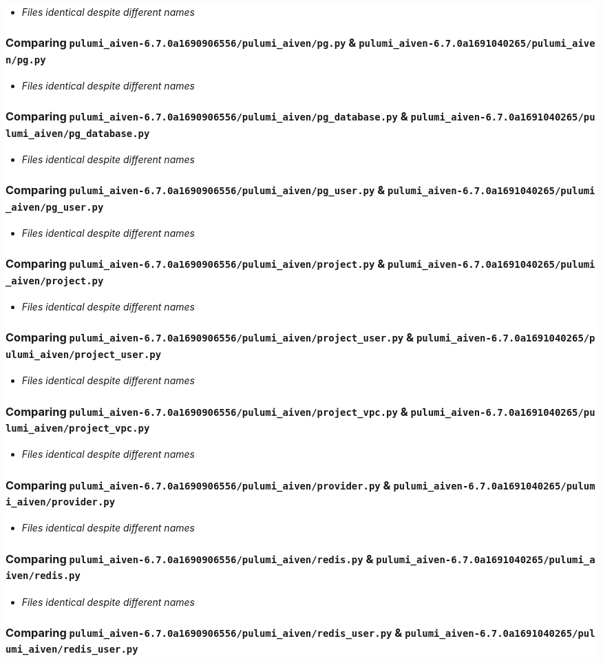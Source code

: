  * *Files identical despite different names*

### Comparing `pulumi_aiven-6.7.0a1690906556/pulumi_aiven/pg.py` & `pulumi_aiven-6.7.0a1691040265/pulumi_aiven/pg.py`

 * *Files identical despite different names*

### Comparing `pulumi_aiven-6.7.0a1690906556/pulumi_aiven/pg_database.py` & `pulumi_aiven-6.7.0a1691040265/pulumi_aiven/pg_database.py`

 * *Files identical despite different names*

### Comparing `pulumi_aiven-6.7.0a1690906556/pulumi_aiven/pg_user.py` & `pulumi_aiven-6.7.0a1691040265/pulumi_aiven/pg_user.py`

 * *Files identical despite different names*

### Comparing `pulumi_aiven-6.7.0a1690906556/pulumi_aiven/project.py` & `pulumi_aiven-6.7.0a1691040265/pulumi_aiven/project.py`

 * *Files identical despite different names*

### Comparing `pulumi_aiven-6.7.0a1690906556/pulumi_aiven/project_user.py` & `pulumi_aiven-6.7.0a1691040265/pulumi_aiven/project_user.py`

 * *Files identical despite different names*

### Comparing `pulumi_aiven-6.7.0a1690906556/pulumi_aiven/project_vpc.py` & `pulumi_aiven-6.7.0a1691040265/pulumi_aiven/project_vpc.py`

 * *Files identical despite different names*

### Comparing `pulumi_aiven-6.7.0a1690906556/pulumi_aiven/provider.py` & `pulumi_aiven-6.7.0a1691040265/pulumi_aiven/provider.py`

 * *Files identical despite different names*

### Comparing `pulumi_aiven-6.7.0a1690906556/pulumi_aiven/redis.py` & `pulumi_aiven-6.7.0a1691040265/pulumi_aiven/redis.py`

 * *Files identical despite different names*

### Comparing `pulumi_aiven-6.7.0a1690906556/pulumi_aiven/redis_user.py` & `pulumi_aiven-6.7.0a1691040265/pulumi_aiven/redis_user.py`
